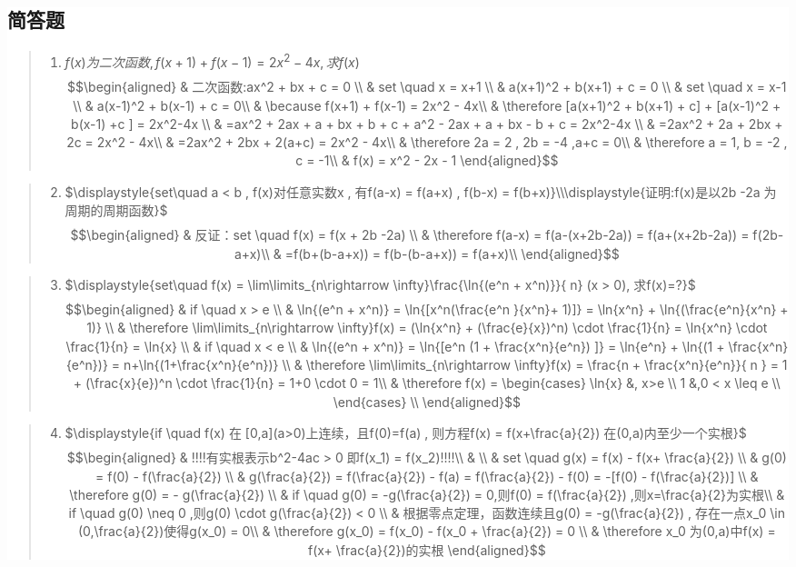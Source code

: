 
## 简答题
>1. $\displaystyle{f(x)为二次函数,f(x+1) + f(x-1) = 2x^2 - 4x ,求f(x)}$
$$\begin{aligned}
& 二次函数:ax^2 + bx + c = 0 \\
& set \quad x = x+1 \\
& a(x+1)^2 + b(x+1) + c = 0 \\
& set \quad x = x-1 \\
& a(x-1)^2 + b(x-1) + c = 0\\
& \because f(x+1) + f(x-1) = 2x^2 - 4x\\
& \therefore [a(x+1)^2 + b(x+1) + c] + [a(x-1)^2 + b(x-1) +c ] = 2x^2-4x \\
& =ax^2 + 2ax + a + bx + b + c + a^2 - 2ax + a + bx - b + c = 2x^2-4x \\
& =2ax^2 + 2a + 2bx + 2c = 2x^2 - 4x\\
& =2ax^2 + 2bx + 2(a+c) = 2x^2 - 4x\\
& \therefore 2a = 2 , 2b = -4 ,a+c = 0\\
& \therefore a = 1, b = -2 , c = -1\\
& f(x) = x^2 - 2x - 1
\end{aligned}$$

>2. $\displaystyle{set\quad a < b , f(x)对任意实数x , 有f(a-x) = f(a+x) , f(b-x) = f(b+x)}\\\displaystyle{证明:f(x)是以2b -2a 为周期的周期函数}$
$$\begin{aligned}
& 反证：set \quad f(x) = f(x + 2b -2a) \\
& \therefore f(a-x) = f(a-(x+2b-2a)) = f(a+(x+2b-2a)) = f(2b-a+x)\\
& =f(b+(b-a+x)) = f(b-(b-a+x)) = f(a+x)\\
\end{aligned}$$

>3. $\displaystyle{set\quad f(x) = \lim\limits_{n\rightarrow \infty}\frac{\ln{(e^n + x^n)}}{ n} (x > 0), 求f(x)=?}$
$$\begin{aligned}
& if \quad x > e \\
& \ln{(e^n + x^n)} = \ln{[x^n(\frac{e^n }{x^n}+ 1)]} = \ln{x^n} + \ln{(\frac{e^n}{x^n} + 1)} \\
& \therefore \lim\limits_{n\rightarrow \infty}f(x) = (\ln{x^n} + (\frac{e}{x})^n) \cdot \frac{1}{n} = \ln{x^n} \cdot \frac{1}{n} = \ln{x} \\
& if \quad x < e  \\
& \ln{(e^n + x^n)} = \ln{[e^n (1 + \frac{x^n}{e^n}) ]} = \ln{e^n} + \ln{(1 + \frac{x^n}{e^n})} = n+\ln{(1+\frac{x^n}{e^n})} \\
& \therefore \lim\limits_{n\rightarrow \infty}f(x) = \frac{n + \frac{x^n}{e^n}}{ n }  =  1 + (\frac{x}{e})^n \cdot \frac{1}{n} = 1+0 \cdot  0 = 1\\
& \therefore f(x) = \begin{cases} \ln{x} &, x>e \\ 1 &,0 < x \leq e \\ \end{cases} \\
\end{aligned}$$

>4. $\displaystyle{if \quad f(x) 在 [0,a](a>0)上连续，且f(0)=f(a) , 则方程f(x) = f(x+\frac{a}{2}) 在(0,a)内至少一个实根}$
$$\begin{aligned}
& !!!!有实根表示b^2-4ac > 0 即f(x_1) = f(x_2)!!!!\\
& \\
& set \quad g(x) = f(x) - f(x+ \frac{a}{2}) \\
& g(0) = f(0) - f(\frac{a}{2}) \\
& g(\frac{a}{2}) = f(\frac{a}{2}) - f(a) = f(\frac{a}{2}) - f(0)  = -[f(0) - f(\frac{a}{2})] \\
& \therefore g(0) = - g(\frac{a}{2}) \\
& if \quad g(0) = -g(\frac{a}{2}) = 0,则f(0) = f(\frac{a}{2}) ,则x=\frac{a}{2}为实根\\
& if \quad g(0) \neq  0 ,则g(0) \cdot g(\frac{a}{2}) < 0 \\
& 根据零点定理，函数连续且g(0) = -g(\frac{a}{2}) , 存在一点x_0 \in (0,\frac{a}{2})使得g(x_0) = 0\\
& \therefore g(x_0) = f(x_0) - f(x_0 + \frac{a}{2}) = 0 \\
& \therefore x_0 为(0,a)中f(x) = f(x+ \frac{a}{2})的实根
\end{aligned}$$
